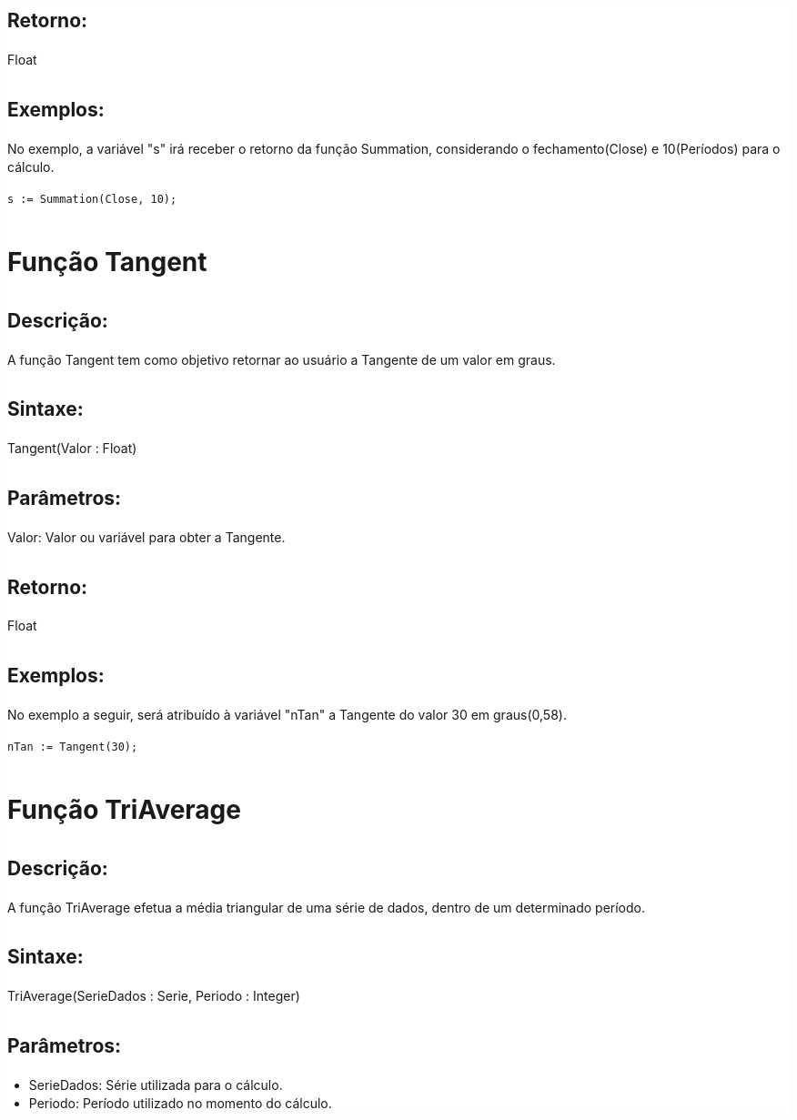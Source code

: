 ## Retorno:
Float

## Exemplos:
No exemplo, a variável "s" irá receber o retorno da função Summation, considerando o fechamento(Close) e 10(Períodos) para o cálculo.

```
s := Summation(Close, 10);
```

# Função Tangent

## Descrição:
A função Tangent tem como objetivo retornar ao usuário a Tangente de um valor em graus.

## Sintaxe:
Tangent(Valor : Float)

## Parâmetros:
Valor: Valor ou variável para obter a Tangente.

## Retorno:
Float

## Exemplos:
No exemplo a seguir, será atribuído à variável "nTan" a Tangente do valor 30 em graus(0,58).

```
nTan := Tangent(30);
```

# Função TriAverage

## Descrição:
A função TriAverage efetua a média triangular de uma série de dados, dentro de um determinado período.

## Sintaxe:
TriAverage(SerieDados : Serie, Periodo : Integer)

## Parâmetros:
- SerieDados: Série utilizada para o cálculo.
- Periodo: Período utilizado no momento do cálculo.
